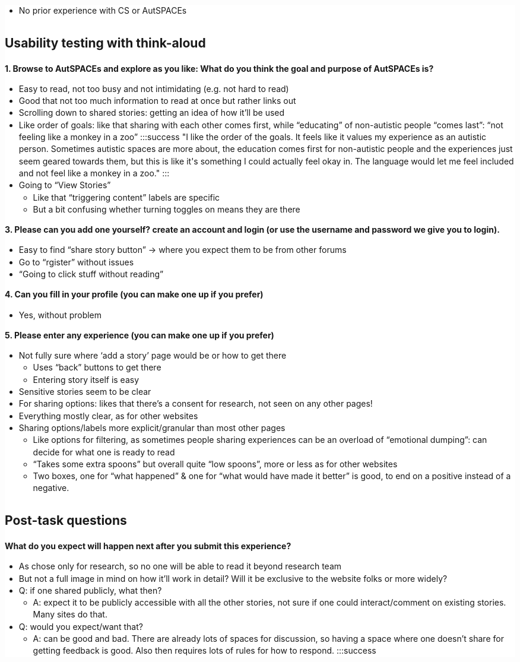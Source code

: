 - No prior experience with CS or AutSPACEs

## Usability testing with think-aloud<a id="usability-testing-with-think-aloud-5"></a>

**1. Browse to AutSPACEs and explore as you like: What do you think the goal and purpose of AutSPACEs is?** 

- Easy to read, not too busy and not intimidating (e.g. not hard to read) 
- Good that not too much information to read at once but rather links out
- Scrolling down to shared stories: getting an idea of how it’ll be used 
- Like order of goals: like that sharing with each other comes first, while “educating” of non-autistic people “comes last”: “not feeling like a monkey in a zoo”
:::success
"I like the order of the goals. It feels like it values my experience as an autistic person. Sometimes autistic spaces are more about, the education comes first for non-autistic people and the experiences just seem geared towards them, but this is like it's something I could actually feel okay in. The language would let me feel included and not feel like a monkey in a zoo."
:::
- Going to “View Stories” 
  - Like that “triggering content” labels are specific 
  - But a bit confusing whether turning toggles on means they are there

**3. Please can you add one yourself? create an account and login (or use the username and password we give you to login).**

- Easy to find “share story button” -> where you expect them to be from other forums 
- Go to “rgister” without issues 
- “Going to click stuff without reading” 

**4. Can you fill in your profile (you can make one up if you prefer)**

- Yes, without problem

**5. Please enter any experience (you can make one up if you prefer)**

- Not fully sure where ‘add a story’ page would be or how to get there
  - Uses “back” buttons to get there
  - Entering story itself is easy
- Sensitive stories seem to be clear
- For sharing options: likes that there’s a consent for research, not seen on any other pages!
- Everything mostly clear, as for other websites
- Sharing options/labels more explicit/granular than most other pages
  - Like options for filtering, as sometimes people sharing experiences can be an overload of “emotional dumping”: can decide for what one is ready to read
  - “Takes some extra spoons” but overall quite “low spoons”, more or less as for other websites
  - Two boxes, one for “what happened” & one for “what would have made it better” is good, to end on a positive instead of a negative. 

## Post-task questions<a id="post-task-questions-5"></a>

**What do you expect will happen next after you submit this experience?** 

- As chose only for research, so no one will be able to read it beyond research team 
- But not a full image in mind on how it’ll work in detail? Will it be exclusive to the website folks or more widely? 
 - Q: if one shared publicly, what then?
     - A: expect it to be publicly accessible with all the other stories, not sure if one could interact/comment on existing stories. Many sites do that. 
 - Q: would you expect/want that?
      - A: can be good and bad. There are already lots of spaces for discussion, so having a space where one doesn’t share for getting feedback is good. Also then requires lots of rules for how to respond.
:::success